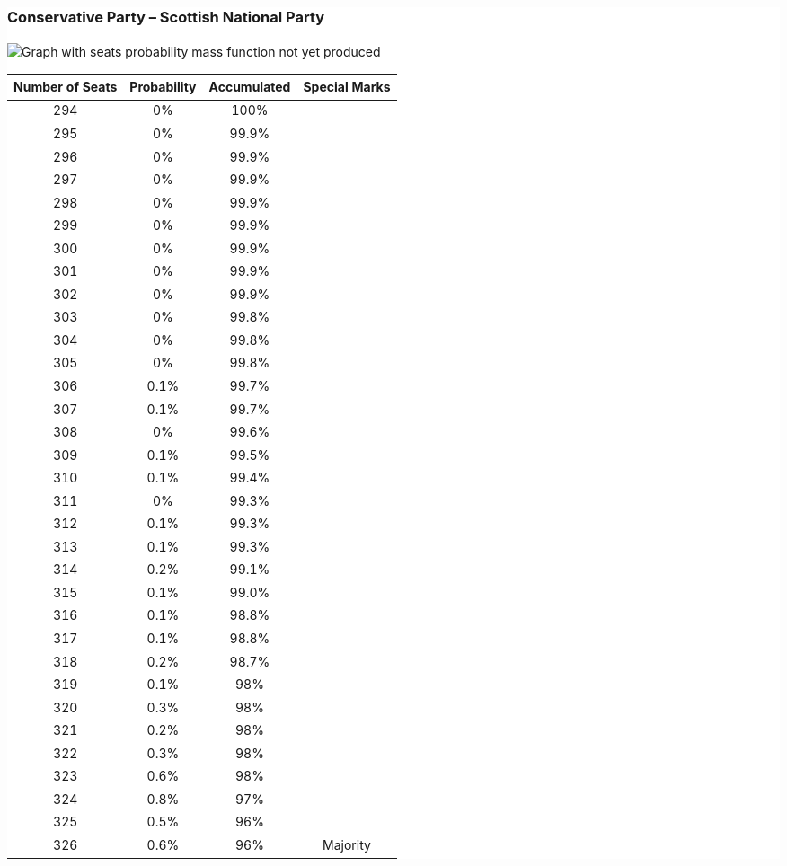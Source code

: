 ### Conservative Party – Scottish National Party

![Graph with seats probability mass function not yet produced](2019-10-10-ComRes-coalitions-seats-pmf-con–snp.png "Seats Probability Mass Function")

| Number of Seats | Probability | Accumulated | Special Marks |
|:---------------:|:-----------:|:-----------:|:-------------:|
| 294 | 0% | 100% |  |
| 295 | 0% | 99.9% |  |
| 296 | 0% | 99.9% |  |
| 297 | 0% | 99.9% |  |
| 298 | 0% | 99.9% |  |
| 299 | 0% | 99.9% |  |
| 300 | 0% | 99.9% |  |
| 301 | 0% | 99.9% |  |
| 302 | 0% | 99.9% |  |
| 303 | 0% | 99.8% |  |
| 304 | 0% | 99.8% |  |
| 305 | 0% | 99.8% |  |
| 306 | 0.1% | 99.7% |  |
| 307 | 0.1% | 99.7% |  |
| 308 | 0% | 99.6% |  |
| 309 | 0.1% | 99.5% |  |
| 310 | 0.1% | 99.4% |  |
| 311 | 0% | 99.3% |  |
| 312 | 0.1% | 99.3% |  |
| 313 | 0.1% | 99.3% |  |
| 314 | 0.2% | 99.1% |  |
| 315 | 0.1% | 99.0% |  |
| 316 | 0.1% | 98.8% |  |
| 317 | 0.1% | 98.8% |  |
| 318 | 0.2% | 98.7% |  |
| 319 | 0.1% | 98% |  |
| 320 | 0.3% | 98% |  |
| 321 | 0.2% | 98% |  |
| 322 | 0.3% | 98% |  |
| 323 | 0.6% | 98% |  |
| 324 | 0.8% | 97% |  |
| 325 | 0.5% | 96% |  |
| 326 | 0.6% | 96% | Majority |